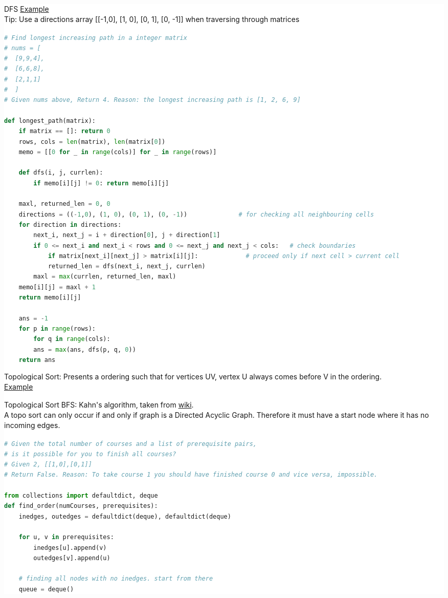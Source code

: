 DFS [Example](https://leetcode.com/problems/longest-increasing-path-in-a-matrix/description/)  
Tip: Use a directions array [[-1,0], [1, 0], [0, 1], [0, -1]] when traversing through matrices  
```python
# Find longest increasing path in a integer matrix 
# nums = [
#  [9,9,4],
#  [6,6,8],
#  [2,1,1]
#  ]
# Given nums above, Return 4. Reason: the longest increasing path is [1, 2, 6, 9]

def longest_path(matrix):
    if matrix == []: return 0
    rows, cols = len(matrix), len(matrix[0])
    memo = [[0 for _ in range(cols)] for _ in range(rows)]
    
    def dfs(i, j, currlen):
    	if memo[i][j] != 0: return memo[i][j]
	
	maxl, returned_len = 0, 0
	directions = ((-1,0), (1, 0), (0, 1), (0, -1))				# for checking all neighbouring cells 
	for direction in directions:
	    next_i, next_j = i + direction[0], j + direction[1]
	    if 0 <= next_i and next_i < rows and 0 <= next_j and next_j < cols:	  # check boundaries
	        if matrix[next_i][next_j] > matrix[i][j]:			  # proceed only if next cell > current cell
		    returned_len = dfs(next_i, next_j, currlen)
	    maxl = max(currlen, returned_len, maxl)
	memo[i][j] = maxl + 1
	return memo[i][j]

    ans = -1
    for p in range(rows):
        for q in range(cols):
	    ans = max(ans, dfs(p, q, 0))
    return ans 
```

Topological Sort: Presents a ordering such that for vertices UV, vertex U always comes before V in the ordering.  
[Example](https://github.com/huiwenhw/interview-prep/blob/master/leetcode_Python/graph_CourseSchedule.py)  

Topological Sort BFS: Kahn's algorithm, taken from [wiki](https://en.wikipedia.org/wiki/Topological_sorting).  
A topo sort can only occur if and only if graph is a Directed Acyclic Graph. Therefore it must have a start node where it has no incoming edges.
```python
# Given the total number of courses and a list of prerequisite pairs, 
# is it possible for you to finish all courses?
# Given 2, [[1,0],[0,1]] 
# Return False. Reason: To take course 1 you should have finished course 0 and vice versa, impossible.  

from collections import defaultdict, deque
def find_order(numCourses, prerequisites):
    inedges, outedges = defaultdict(deque), defaultdict(deque)
    
    for u, v in prerequisites:
        inedges[u].append(v)
        outedges[v].append(u)
     
    # finding all nodes with no inedges. start from there 
    queue = deque()
```